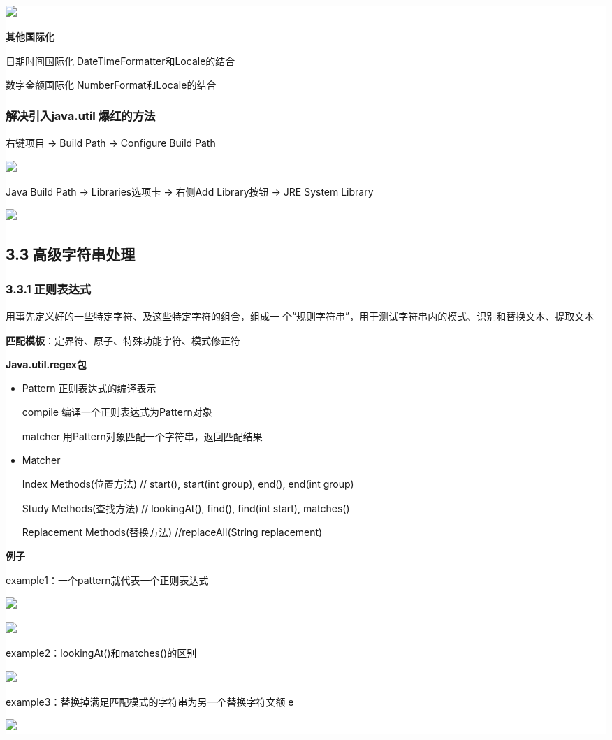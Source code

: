 ![](https://caiyiimg.oss-cn-shanghai.aliyuncs.com/typora/20211001173252.png)

**其他国际化**

日期时间国际化 DateTimeFormatter和Locale的结合

数字金额国际化 NumberFormat和Locale的结合

### **解决引入java.util 爆红的方法**

右键项目 → Build Path → Configure Build Path

![](https://caiyiimg.oss-cn-shanghai.aliyuncs.com/typora/20211001155245.png)

Java Build Path → Libraries选项卡 → 右侧Add Library按钮 → JRE System Library

![](https://caiyiimg.oss-cn-shanghai.aliyuncs.com/typora/20211001161003.png)

## **3.3 高级字符串处理**

### **3.3.1 正则表达式**

用事先定义好的一些特定字符、及这些特定字符的组合，组成一 个“规则字符串”，用于测试字符串内的模式、识别和替换文本、提取文本

**匹配模板**：定界符、原子、特殊功能字符、模式修正符

**Java.util.regex包**

- Pattern 正则表达式的编译表示
    
    compile 编译一个正则表达式为Pattern对象
    
    matcher 用Pattern对象匹配一个字符串，返回匹配结果
    
- Matcher
    
    Index Methods(位置方法)     // start(), start(int group), end(), end(int group)
    
    Study Methods(查找方法)    // lookingAt(), find(), find(int start), matches()
    
    Replacement Methods(替换方法)   //replaceAll(String replacement)
    

**例子**

example1：一个pattern就代表一个正则表达式

![](https://caiyiimg.oss-cn-shanghai.aliyuncs.com/typora/20211001171431.png)

![](https://caiyiimg.oss-cn-shanghai.aliyuncs.com/typora/20211001171522.png)

example2：lookingAt()和matches()的区别

![](https://caiyiimg.oss-cn-shanghai.aliyuncs.com/typora/20211001171648.png)

example3：替换掉满足匹配模式的字符串为另一个替换字符文额 e

![](https://caiyiimg.oss-cn-shanghai.aliyuncs.com/typora/20211001172319.png)
